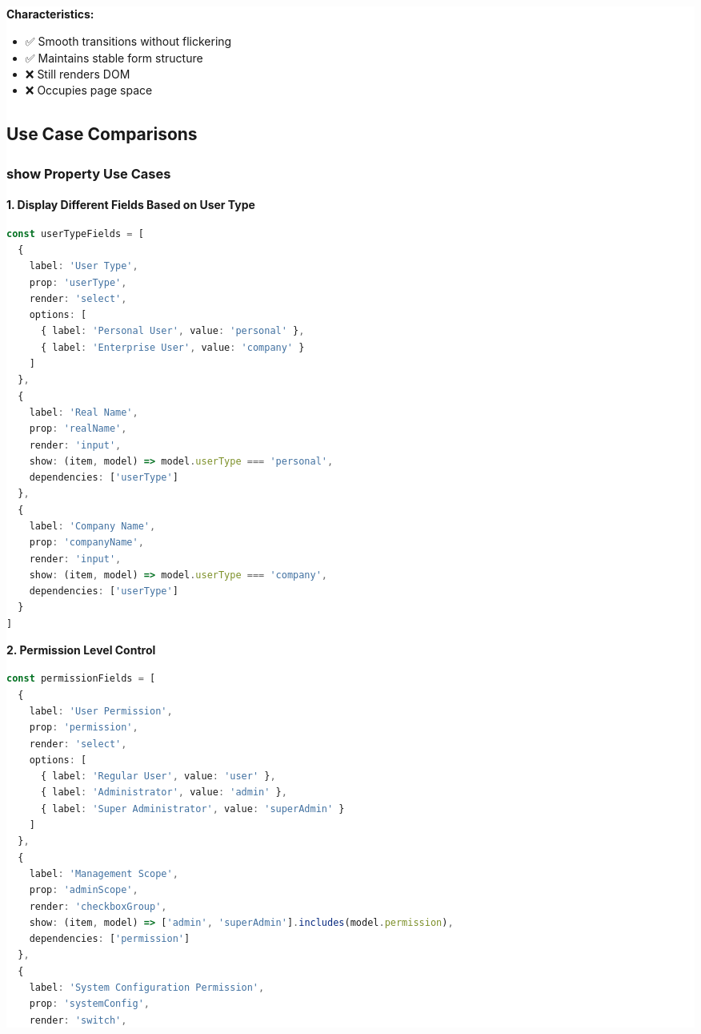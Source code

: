 **Characteristics:**
- ✅ Smooth transitions without flickering
- ✅ Maintains stable form structure
- ❌ Still renders DOM
- ❌ Occupies page space

## Use Case Comparisons

### show Property Use Cases

**1. Display Different Fields Based on User Type**

```typescript
const userTypeFields = [
  {
    label: 'User Type',
    prop: 'userType',
    render: 'select',
    options: [
      { label: 'Personal User', value: 'personal' },
      { label: 'Enterprise User', value: 'company' }
    ]
  },
  {
    label: 'Real Name', 
    prop: 'realName',
    render: 'input',
    show: (item, model) => model.userType === 'personal',
    dependencies: ['userType']
  },
  {
    label: 'Company Name',
    prop: 'companyName', 
    render: 'input',
    show: (item, model) => model.userType === 'company',
    dependencies: ['userType']
  }
]
```

**2. Permission Level Control**

```typescript
const permissionFields = [
  {
    label: 'User Permission',
    prop: 'permission',
    render: 'select',
    options: [
      { label: 'Regular User', value: 'user' },
      { label: 'Administrator', value: 'admin' },
      { label: 'Super Administrator', value: 'superAdmin' }
    ]
  },
  {
    label: 'Management Scope',
    prop: 'adminScope',
    render: 'checkboxGroup',
    show: (item, model) => ['admin', 'superAdmin'].includes(model.permission),
    dependencies: ['permission']
  },
  {
    label: 'System Configuration Permission',
    prop: 'systemConfig',
    render: 'switch',
```